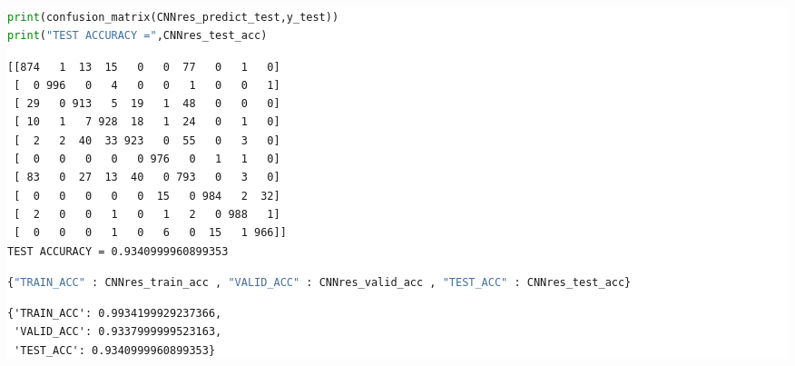 
```python
print(confusion_matrix(CNNres_predict_test,y_test))
print("TEST ACCURACY =",CNNres_test_acc)
```

    [[874   1  13  15   0   0  77   0   1   0]
     [  0 996   0   4   0   0   1   0   0   1]
     [ 29   0 913   5  19   1  48   0   0   0]
     [ 10   1   7 928  18   1  24   0   1   0]
     [  2   2  40  33 923   0  55   0   3   0]
     [  0   0   0   0   0 976   0   1   1   0]
     [ 83   0  27  13  40   0 793   0   3   0]
     [  0   0   0   0   0  15   0 984   2  32]
     [  2   0   0   1   0   1   2   0 988   1]
     [  0   0   0   1   0   6   0  15   1 966]]
    TEST ACCURACY = 0.9340999960899353



```python
{"TRAIN_ACC" : CNNres_train_acc , "VALID_ACC" : CNNres_valid_acc , "TEST_ACC" : CNNres_test_acc}
```




    {'TRAIN_ACC': 0.9934199929237366,
     'VALID_ACC': 0.9337999999523163,
     'TEST_ACC': 0.9340999960899353}




```python

```
